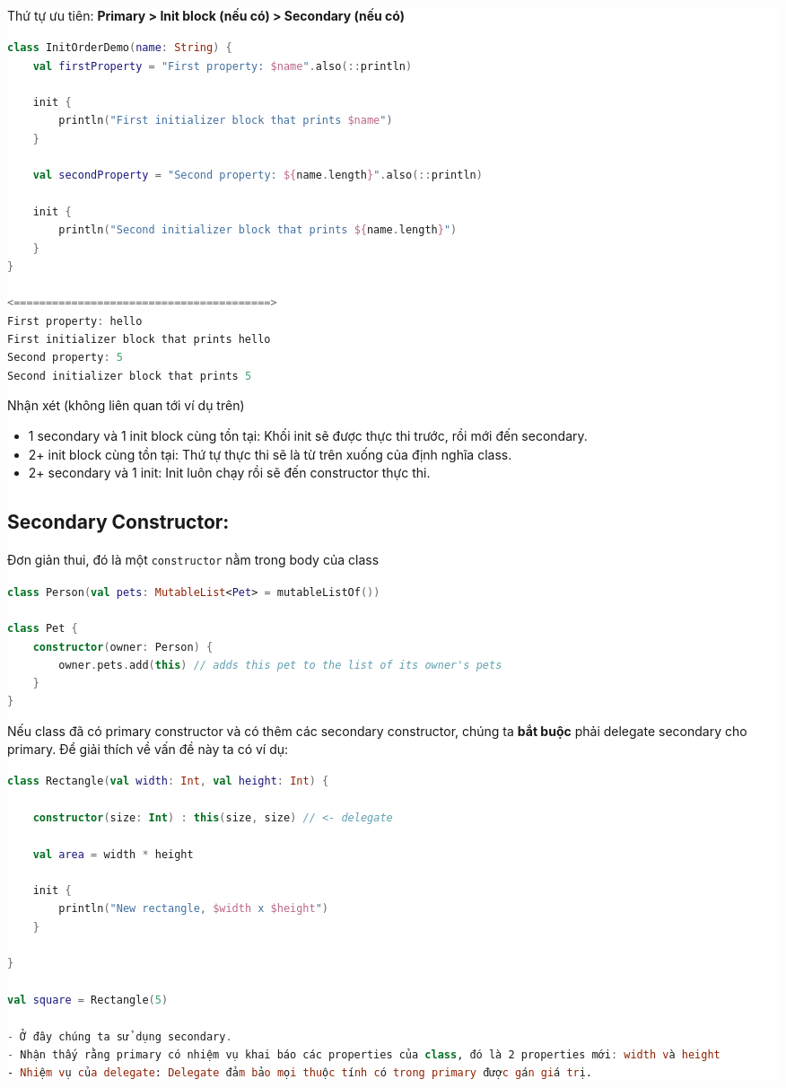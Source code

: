 Thứ tự ưu tiên: __Primary > Init block (nếu có) > Secondary (nếu có)__

```kt
class InitOrderDemo(name: String) {
    val firstProperty = "First property: $name".also(::println)
    
    init {
        println("First initializer block that prints $name")
    }
    
    val secondProperty = "Second property: ${name.length}".also(::println)
    
    init {
        println("Second initializer block that prints ${name.length}")
    }
}

<========================================>
First property: hello
First initializer block that prints hello
Second property: 5
Second initializer block that prints 5
```

Nhận xét (không liên quan tới ví dụ trên)
- 1 secondary và 1 init block cùng tồn tại: Khối init sẽ được thực thi trước, rồi mới đến secondary.
- 2+ init block cùng tồn tại: Thứ tự thực thi sẽ là từ trên xuống của định nghĩa class.
- 2+ secondary và 1 init: Init luôn chạy rồi sẽ đến constructor thực thi. 

## Secondary Constructor:
Đơn giản thui, đó là một `constructor` nằm trong body của class

```kt
class Person(val pets: MutableList<Pet> = mutableListOf())

class Pet {
    constructor(owner: Person) {
        owner.pets.add(this) // adds this pet to the list of its owner's pets
    }
}
```
Nếu class đã có primary constructor và có thêm các secondary constructor, chúng ta __bắt buộc__ phải delegate secondary cho primary. Để giải thích về vấn đề này ta có ví dụ:
```kt
class Rectangle(val width: Int, val height: Int) {

    constructor(size: Int) : this(size, size) // <- delegate

    val area = width * height

    init {
        println("New rectangle, $width x $height")
    }

}

val square = Rectangle(5)

- Ở đây chúng ta sử dụng secondary.
- Nhận thấy rằng primary có nhiệm vụ khai báo các properties của class, đó là 2 properties mới: width và height
- Nhiệm vụ của delegate: Delegate đảm bảo mọi thuộc tính có trong primary được gán giá trị.
```
